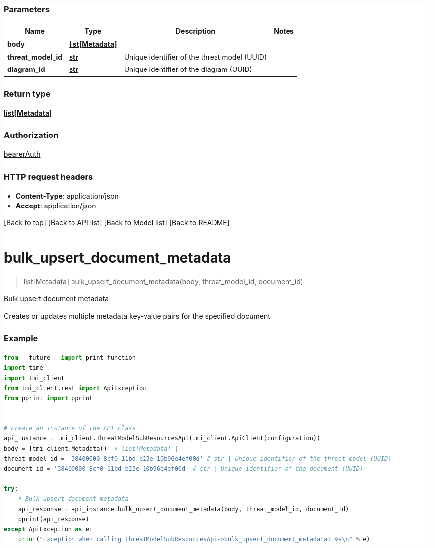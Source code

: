 ### Parameters

Name | Type | Description  | Notes
------------- | ------------- | ------------- | -------------
 **body** | [**list[Metadata]**](Metadata.md)|  | 
 **threat_model_id** | [**str**](.md)| Unique identifier of the threat model (UUID) | 
 **diagram_id** | [**str**](.md)| Unique identifier of the diagram (UUID) | 

### Return type

[**list[Metadata]**](Metadata.md)

### Authorization

[bearerAuth](../README.md#bearerAuth)

### HTTP request headers

 - **Content-Type**: application/json
 - **Accept**: application/json

[[Back to top]](#) [[Back to API list]](../README.md#documentation-for-api-endpoints) [[Back to Model list]](../README.md#documentation-for-models) [[Back to README]](../README.md)

# **bulk_upsert_document_metadata**
> list[Metadata] bulk_upsert_document_metadata(body, threat_model_id, document_id)

Bulk upsert document metadata

Creates or updates multiple metadata key-value pairs for the specified document

### Example
```python
from __future__ import print_function
import time
import tmi_client
from tmi_client.rest import ApiException
from pprint import pprint


# create an instance of the API class
api_instance = tmi_client.ThreatModelSubResourcesApi(tmi_client.ApiClient(configuration))
body = [tmi_client.Metadata()] # list[Metadata] | 
threat_model_id = '38400000-8cf0-11bd-b23e-10b96e4ef00d' # str | Unique identifier of the threat model (UUID)
document_id = '38400000-8cf0-11bd-b23e-10b96e4ef00d' # str | Unique identifier of the document (UUID)

try:
    # Bulk upsert document metadata
    api_response = api_instance.bulk_upsert_document_metadata(body, threat_model_id, document_id)
    pprint(api_response)
except ApiException as e:
    print("Exception when calling ThreatModelSubResourcesApi->bulk_upsert_document_metadata: %s\n" % e)
```
